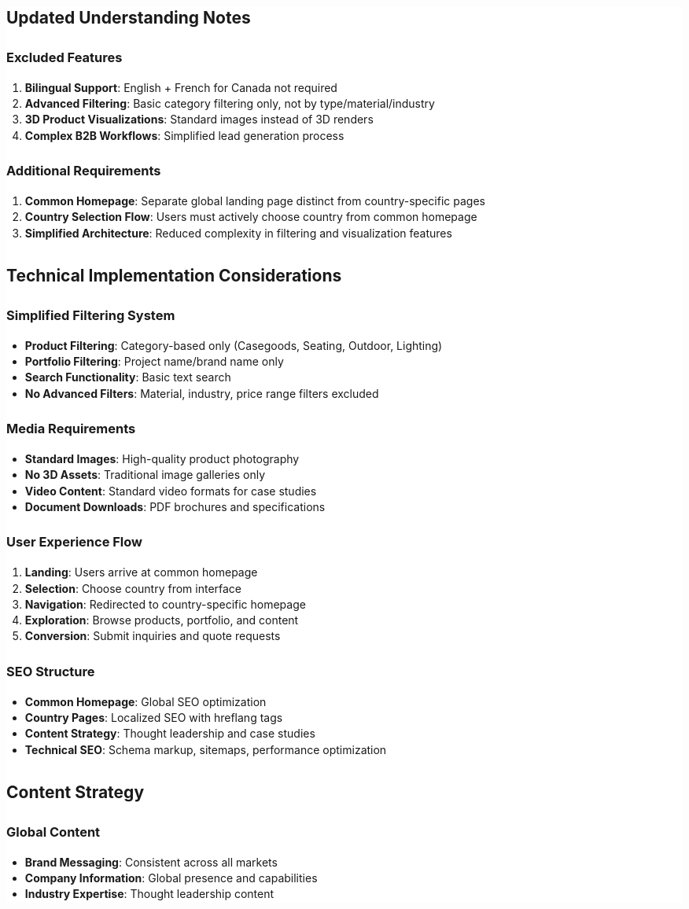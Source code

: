 ## Updated Understanding Notes

### Excluded Features
1. **Bilingual Support**: English + French for Canada not required
2. **Advanced Filtering**: Basic category filtering only, not by type/material/industry
3. **3D Product Visualizations**: Standard images instead of 3D renders
4. **Complex B2B Workflows**: Simplified lead generation process

### Additional Requirements
1. **Common Homepage**: Separate global landing page distinct from country-specific pages
2. **Country Selection Flow**: Users must actively choose country from common homepage
3. **Simplified Architecture**: Reduced complexity in filtering and visualization features

## Technical Implementation Considerations

### Simplified Filtering System
- **Product Filtering**: Category-based only (Casegoods, Seating, Outdoor, Lighting)
- **Portfolio Filtering**: Project name/brand name only
- **Search Functionality**: Basic text search
- **No Advanced Filters**: Material, industry, price range filters excluded

### Media Requirements
- **Standard Images**: High-quality product photography
- **No 3D Assets**: Traditional image galleries only
- **Video Content**: Standard video formats for case studies
- **Document Downloads**: PDF brochures and specifications

### User Experience Flow
1. **Landing**: Users arrive at common homepage
2. **Selection**: Choose country from interface
3. **Navigation**: Redirected to country-specific homepage
4. **Exploration**: Browse products, portfolio, and content
5. **Conversion**: Submit inquiries and quote requests

### SEO Structure
- **Common Homepage**: Global SEO optimization
- **Country Pages**: Localized SEO with hreflang tags
- **Content Strategy**: Thought leadership and case studies
- **Technical SEO**: Schema markup, sitemaps, performance optimization

## Content Strategy

### Global Content
- **Brand Messaging**: Consistent across all markets
- **Company Information**: Global presence and capabilities
- **Industry Expertise**: Thought leadership content
